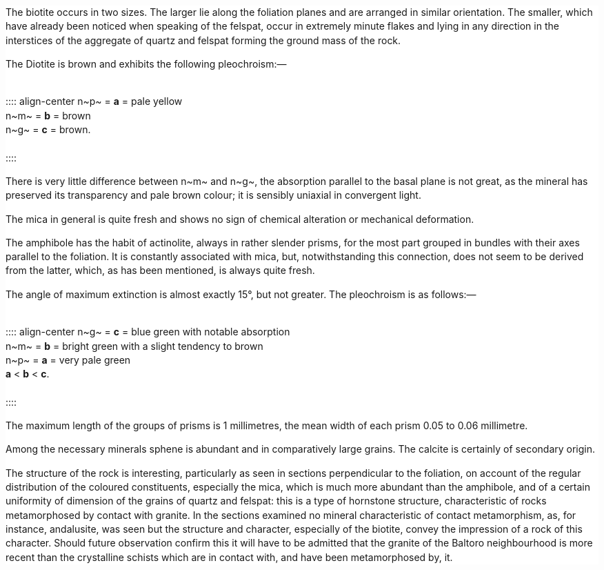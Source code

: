 The biotite occurs in two sizes. The larger lie along the foliation planes and
are arranged in similar orientation. The smaller, which have already been
noticed when speaking of the felspat, occur in extremely minute flakes and lying
in any direction in the interstices of the aggregate of quartz and felspat
forming the ground mass of the rock.

The Diotite is brown and exhibits the following pleochroism:— <br /><br />

:::: align-center
n~p~ = **a** = pale yellow<br />
n~m~ = **b** = brown<br />
n~g~ = **c** = brown.<br /><br />
::::

There is very little difference between n~m~ and n~g~, the absorption parallel
to the basal plane is not great, as the mineral has preserved its transparency
and pale brown colour; it is sensibly uniaxial in convergent light.

The mica in general is quite fresh and shows no sign of chemical alteration or
mechanical deformation.

The amphibole has the habit of actinolite, always in rather slender prisms, for
the most part grouped in bundles with their axes parallel to the foliation. It
is constantly associated with mica, but, notwithstanding this connection, does
not seem to be derived from the latter, which, as has been mentioned, is always
quite fresh.

The angle of maximum extinction is almost exactly 15°, but not greater. The
pleochroism is as follows:—<br /><br />

:::: align-center
n~g~ = **c** = blue green with notable absorption<br />
n~m~ = **b** = bright green with a slight tendency to brown<br />
n~p~ = **a** = very pale green<br />
**a** < **b** < **c**.<br /><br />
::::

The maximum length of the groups of prisms is 1 millimetres, the mean width of
each prism 0.05 to 0.06 millimetre.

Among the necessary minerals sphene is abundant and in comparatively large
grains. The calcite is certainly of secondary origin.

The structure of the rock is interesting, particularly as seen in sections
perpendicular to the foliation, on account of the regular distribution of the
coloured constituents, especially the mica, which is much more abundant than the
amphibole, and of a certain uniformity of dimension of the grains of quartz and
felspat: this is a type of hornstone structure, characteristic of rocks
metamorphosed by contact with granite. In the sections examined no mineral
characteristic of contact metamorphism, as, for instance, andalusite, was seen
but the structure and character, especially of the biotite, convey the
impression of a rock of this character. Should future observation confirm this
it will have to be admitted that the granite of the Baltoro neighbourhood is
more recent than the crystalline schists which are in contact with, and have
been metamorphosed by, it.
